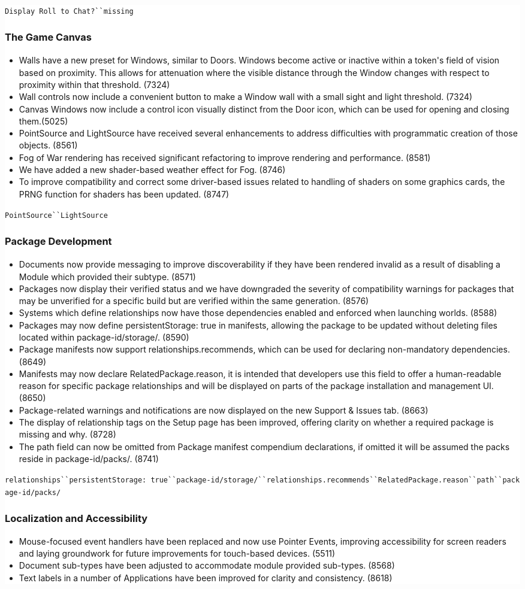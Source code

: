 `Display Roll to Chat?``missing`
### The Game Canvas

- Walls have a new preset for Windows, similar to Doors. Windows become active or inactive within a token's field of vision based on proximity. This allows for attenuation where the visible distance through the Window changes with respect to proximity within that threshold. (7324)
- Wall controls now include a convenient button to make a Window wall with a small sight and light threshold. (7324)
- Canvas Windows now include a control icon visually distinct from the Door icon, which can be used for opening and closing them.(5025)
- PointSource and LightSource have received several enhancements to address difficulties with programmatic creation of those objects. (8561)
- Fog of War rendering has received significant refactoring to improve rendering and performance. (8581)
- We have added a new shader-based weather effect for Fog. (8746)
- To improve compatibility and correct some driver-based issues related to handling of shaders on some graphics cards, the PRNG function for shaders has been updated. (8747)

`PointSource``LightSource`
### Package Development

- Documents now provide messaging to improve discoverability if they have been rendered invalid as a result of disabling a Module which provided their subtype. (8571)
- Packages now display their verified status and we have downgraded the severity of compatibility warnings for packages that may be unverified for a specific build but are verified within the same generation. (8576)
- Systems which define relationships now have those dependencies enabled and enforced when launching worlds. (8588)
- Packages may now define persistentStorage: true in manifests, allowing the package to be updated without deleting files located within package-id/storage/. (8590)
- Package manifests now support relationships.recommends, which can be used for declaring non-mandatory dependencies. (8649)
- Manifests may now declare RelatedPackage.reason, it is intended that developers use this field to offer a human-readable reason for specific package relationships and will be displayed on parts of the package installation and management UI. (8650)
- Package-related warnings and notifications are now displayed on the new Support & Issues tab. (8663)
- The display of relationship tags on the Setup page has been improved, offering clarity on whether a required package is missing and why. (8728)
- The path field can now be omitted from Package manifest compendium declarations, if omitted it will be assumed the packs reside in package-id/packs/. (8741)

`relationships``persistentStorage: true``package-id/storage/``relationships.recommends``RelatedPackage.reason``path``package-id/packs/`
### Localization and Accessibility

- Mouse-focused event handlers have been replaced and now use Pointer Events, improving accessibility for screen readers and laying groundwork for future improvements for touch-based devices. (5511)
- Document sub-types have been adjusted to accommodate module provided sub-types. (8568)
- Text labels in a number of Applications have been improved for clarity and consistency. (8618)

